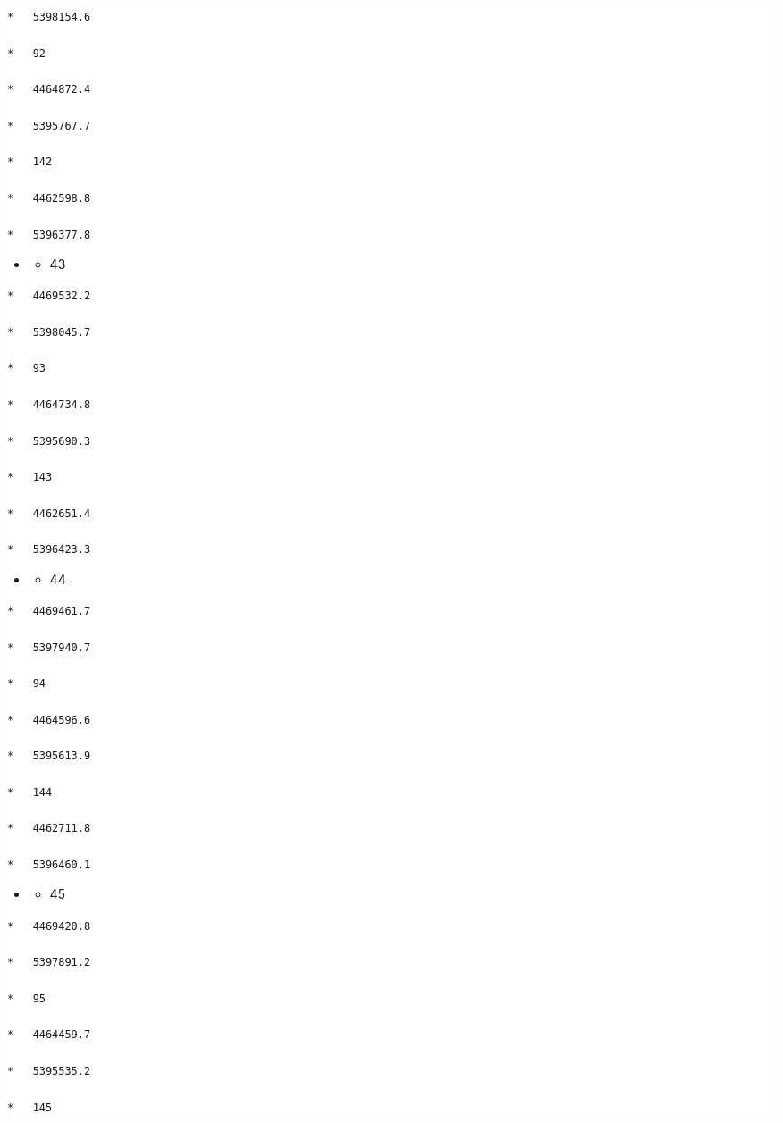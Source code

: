     *   5398154.6

    *   92

    *   4464872.4

    *   5395767.7

    *   142

    *   4462598.8

    *   5396377.8


*    *   43

    *   4469532.2

    *   5398045.7

    *   93

    *   4464734.8

    *   5395690.3

    *   143

    *   4462651.4

    *   5396423.3


*    *   44

    *   4469461.7

    *   5397940.7

    *   94

    *   4464596.6

    *   5395613.9

    *   144

    *   4462711.8

    *   5396460.1


*    *   45

    *   4469420.8

    *   5397891.2

    *   95

    *   4464459.7

    *   5395535.2

    *   145
